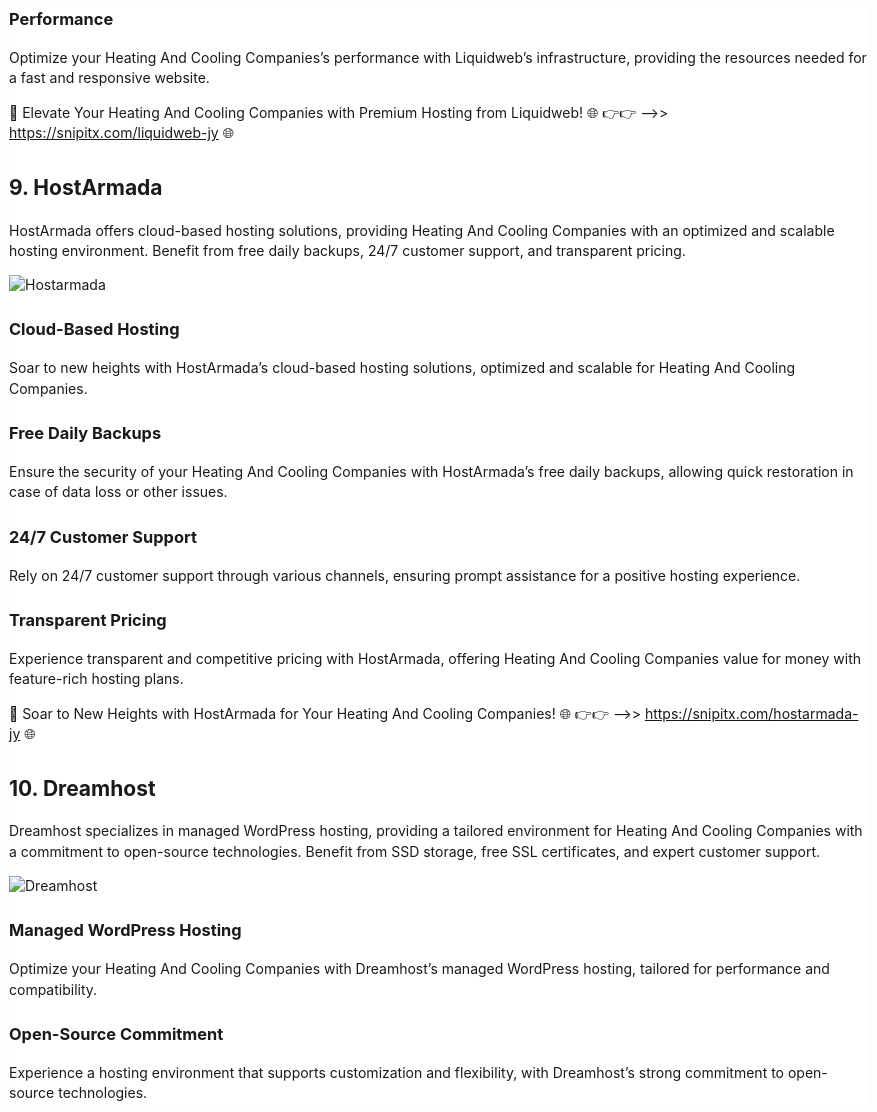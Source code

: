 ### Performance
Optimize your Heating And Cooling Companies’s performance with Liquidweb’s infrastructure, providing the resources needed for a fast and responsive website.

🚀 Elevate Your Heating And Cooling Companies with Premium Hosting from Liquidweb! 🌐
👉👉 -->> https://snipitx.com/liquidweb-jy 🌐

## 9. HostArmada

HostArmada offers cloud-based hosting solutions, providing Heating And Cooling Companies with an optimized and scalable hosting environment. Benefit from free daily backups, 24/7 customer support, and transparent pricing.

![Hostarmada](https://i.imgur.com/KFbdf3o.jpeg "Hostarmada Hosting")

### Cloud-Based Hosting
Soar to new heights with HostArmada’s cloud-based hosting solutions, optimized and scalable for Heating And Cooling Companies.

### Free Daily Backups
Ensure the security of your Heating And Cooling Companies with HostArmada’s free daily backups, allowing quick restoration in case of data loss or other issues.

### 24/7 Customer Support
Rely on 24/7 customer support through various channels, ensuring prompt assistance for a positive hosting experience.

### Transparent Pricing
Experience transparent and competitive pricing with HostArmada, offering Heating And Cooling Companies value for money with feature-rich hosting plans.

🚀 Soar to New Heights with HostArmada for Your Heating And Cooling Companies! 🌐
👉👉 -->> https://snipitx.com/hostarmada-jy 🌐

## 10. Dreamhost

Dreamhost specializes in managed WordPress hosting, providing a tailored environment for Heating And Cooling Companies with a commitment to open-source technologies. Benefit from SSD storage, free SSL certificates, and expert customer support.

![Dreamhost](https://i.imgur.com/rXIg8ip.jpeg "Dreamhost Hosting")

### Managed WordPress Hosting
Optimize your Heating And Cooling Companies with Dreamhost’s managed WordPress hosting, tailored for performance and compatibility.

### Open-Source Commitment
Experience a hosting environment that supports customization and flexibility, with Dreamhost’s strong commitment to open-source technologies.
